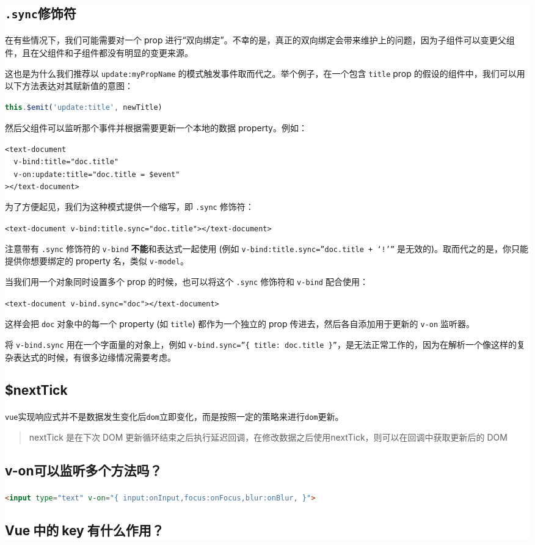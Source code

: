 

## `.sync`修饰符

在有些情况下，我们可能需要对一个 prop 进行“双向绑定”。不幸的是，真正的双向绑定会带来维护上的问题，因为子组件可以变更父组件，且在父组件和子组件都没有明显的变更来源。

这也是为什么我们推荐以 `update:myPropName` 的模式触发事件取而代之。举个例子，在一个包含 `title` prop 的假设的组件中，我们可以用以下方法表达对其赋新值的意图：

```js
this.$emit('update:title', newTitle)
```

然后父组件可以监听那个事件并根据需要更新一个本地的数据 property。例如：

```vue
<text-document
  v-bind:title="doc.title"
  v-on:update:title="doc.title = $event"
></text-document>
```

为了方便起见，我们为这种模式提供一个缩写，即 `.sync` 修饰符：

```vue
<text-document v-bind:title.sync="doc.title"></text-document>
```

注意带有 `.sync` 修饰符的 `v-bind` **不能**和表达式一起使用 (例如 `v-bind:title.sync=”doc.title + ‘!’”` 是无效的)。取而代之的是，你只能提供你想要绑定的 property 名，类似 `v-model`。

当我们用一个对象同时设置多个 prop 的时候，也可以将这个 `.sync` 修饰符和 `v-bind` 配合使用：

```vue
<text-document v-bind.sync="doc"></text-document>
```

这样会把 `doc` 对象中的每一个 property (如 `title`) 都作为一个独立的 prop 传进去，然后各自添加用于更新的 `v-on` 监听器。

将 `v-bind.sync` 用在一个字面量的对象上，例如 `v-bind.sync=”{ title: doc.title }”`，是无法正常工作的，因为在解析一个像这样的复杂表达式的时候，有很多边缘情况需要考虑。



## $nextTick

`vue`实现响应式并不是数据发生变化后`dom`立即变化，而是按照一定的策略来进行`dom`更新。

> nextTick 是在下次 DOM 更新循环结束之后执行延迟回调，在修改数据之后使用nextTick，则可以在回调中获取更新后的 DOM



## v-on可以监听多个方法吗？

```html
<input type="text" v-on="{ input:onInput,focus:onFocus,blur:onBlur, }">
```



## Vue 中的 key 有什么作用？
